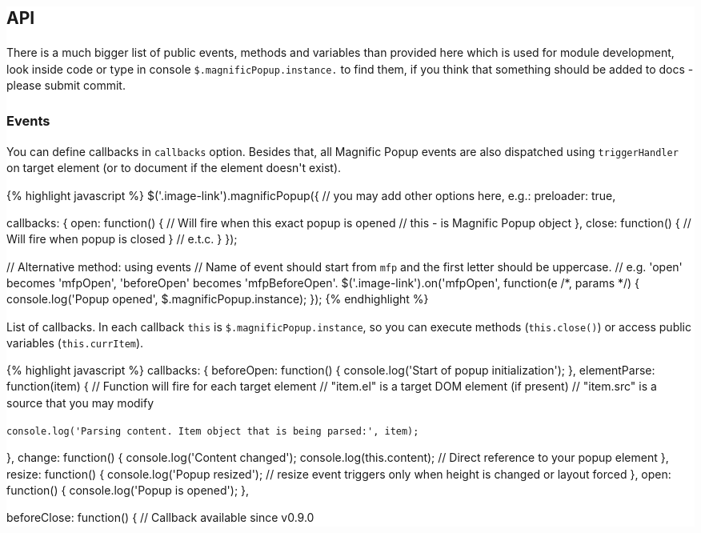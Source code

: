 


## API

There is a much bigger list of public events, methods and variables than provided here which is used for module development, look inside code or type in console `$.magnificPopup.instance.` to find them, if you think that something should be added to docs - please submit commit.

### Events

You can define callbacks in `callbacks` option. Besides that, all Magnific Popup events are also dispatched using `triggerHandler` on target element (or to document if the element doesn't exist).

{% highlight javascript %}
$('.image-link').magnificPopup({
  // you may add other options here, e.g.:
  preloader: true,

  callbacks: {
    open: function() {
      // Will fire when this exact popup is opened
      // this - is Magnific Popup object
    },
    close: function() {
      // Will fire when popup is closed
    }
    // e.t.c.
  }
});

// Alternative method: using events
// Name of event should start from  `mfp` and the first letter should be uppercase.
// e.g. 'open' becomes 'mfpOpen', 'beforeOpen' becomes 'mfpBeforeOpen'.
$('.image-link').on('mfpOpen', function(e /*, params */) {
  console.log('Popup opened',  $.magnificPopup.instance);
});
{% endhighlight %}

List of callbacks. In each callback `this` is `$.magnificPopup.instance`, so you can execute methods (`this.close()`) or access public variables  (`this.currItem`).

{% highlight javascript %}
callbacks: {
  beforeOpen: function() {
    console.log('Start of popup initialization');
  },
  elementParse: function(item) {
    // Function will fire for each target element
    // "item.el" is a target DOM element (if present)
    // "item.src" is a source that you may modify

    console.log('Parsing content. Item object that is being parsed:', item);
  },
  change: function() {
    console.log('Content changed');
    console.log(this.content); // Direct reference to your popup element
  },
  resize: function() {
    console.log('Popup resized');
    // resize event triggers only when height is changed or layout forced
  },
  open: function() {
    console.log('Popup is opened');
  },

  beforeClose: function() {
    // Callback available since v0.9.0